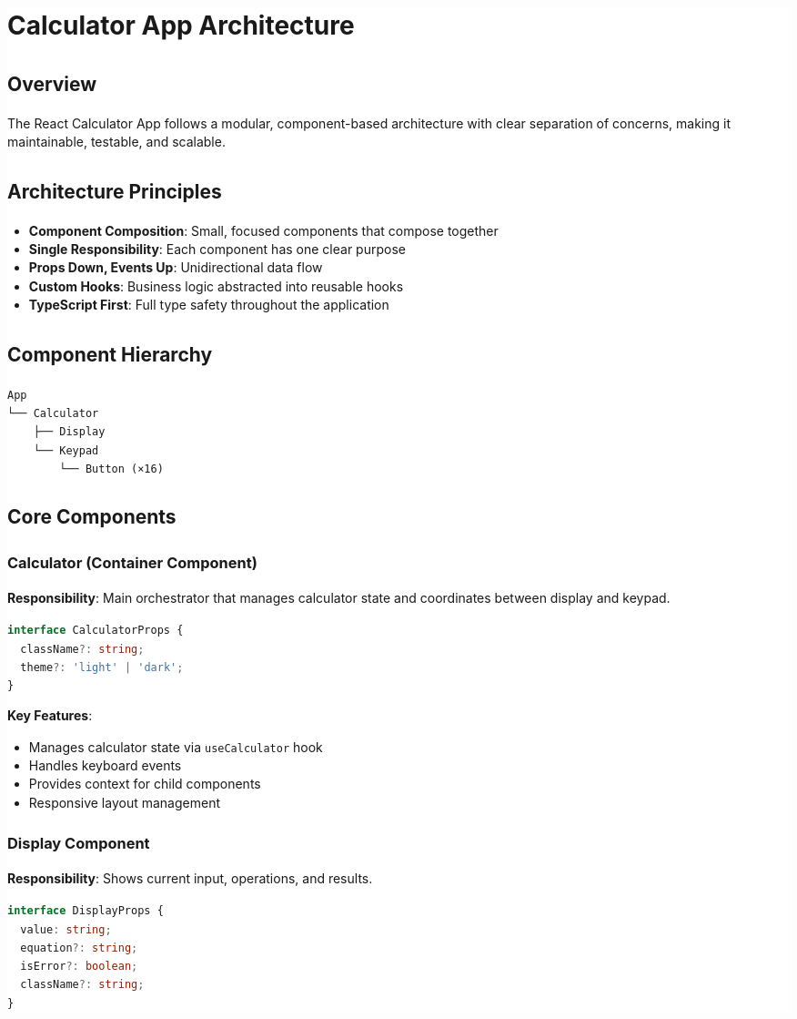 # Calculator App Architecture

## Overview

The React Calculator App follows a modular, component-based architecture with clear separation of concerns, making it maintainable, testable, and scalable.

## Architecture Principles

- **Component Composition**: Small, focused components that compose together
- **Single Responsibility**: Each component has one clear purpose
- **Props Down, Events Up**: Unidirectional data flow
- **Custom Hooks**: Business logic abstracted into reusable hooks
- **TypeScript First**: Full type safety throughout the application

## Component Hierarchy

```
App
└── Calculator
    ├── Display
    └── Keypad
        └── Button (×16)
```

## Core Components

### Calculator (Container Component)

**Responsibility**: Main orchestrator that manages calculator state and coordinates between display and keypad.

```typescript
interface CalculatorProps {
  className?: string;
  theme?: 'light' | 'dark';
}
```

**Key Features**:
- Manages calculator state via `useCalculator` hook
- Handles keyboard events
- Provides context for child components
- Responsive layout management

### Display Component

**Responsibility**: Shows current input, operations, and results.

```typescript
interface DisplayProps {
  value: string;
  equation?: string;
  isError?: boolean;
  className?: string;
}
```
